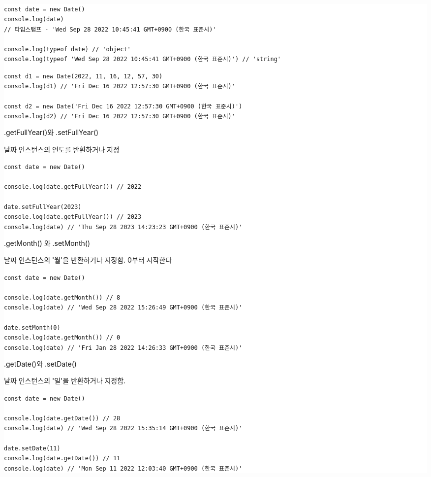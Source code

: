 ```
const date = new Date()
console.log(date)
// 타임스탬프 - 'Wed Sep 28 2022 10:45:41 GMT+0900 (한국 표준시)'

console.log(typeof date) // 'object'
console.log(typeof 'Wed Sep 28 2022 10:45:41 GMT+0900 (한국 표준시)') // 'string'

```

```
const d1 = new Date(2022, 11, 16, 12, 57, 30)
console.log(d1) // 'Fri Dec 16 2022 12:57:30 GMT+0900 (한국 표준시)'

const d2 = new Date('Fri Dec 16 2022 12:57:30 GMT+0900 (한국 표준시)')
console.log(d2) // 'Fri Dec 16 2022 12:57:30 GMT+0900 (한국 표준시)'
```

.getFullYear()와 .setFullYear()

날짜 인스턴스의 연도를 반환하거나 지정

```
const date = new Date()

console.log(date.getFullYear()) // 2022

date.setFullYear(2023)
console.log(date.getFullYear()) // 2023
console.log(date) // 'Thu Sep 28 2023 14:23:23 GMT+0900 (한국 표준시)'
```

.getMonth() 와 .setMonth()

날짜 인스턴스의 '월'을 반환하거나 지정함.
0부터 시작한다

```
const date = new Date()

console.log(date.getMonth()) // 8
console.log(date) // 'Wed Sep 28 2022 15:26:49 GMT+0900 (한국 표준시)'

date.setMonth(0)
console.log(date.getMonth()) // 0
console.log(date) // 'Fri Jan 28 2022 14:26:33 GMT+0900 (한국 표준시)'
```

.getDate()와 .setDate()

날짜 인스턴스의 '일'을 반환하거나 지정함.

```
const date = new Date()

console.log(date.getDate()) // 28
console.log(date) // 'Wed Sep 28 2022 15:35:14 GMT+0900 (한국 표준시)'

date.setDate(11)
console.log(date.getDate()) // 11
console.log(date) // 'Mon Sep 11 2022 12:03:40 GMT+0900 (한국 표준시)'
```
